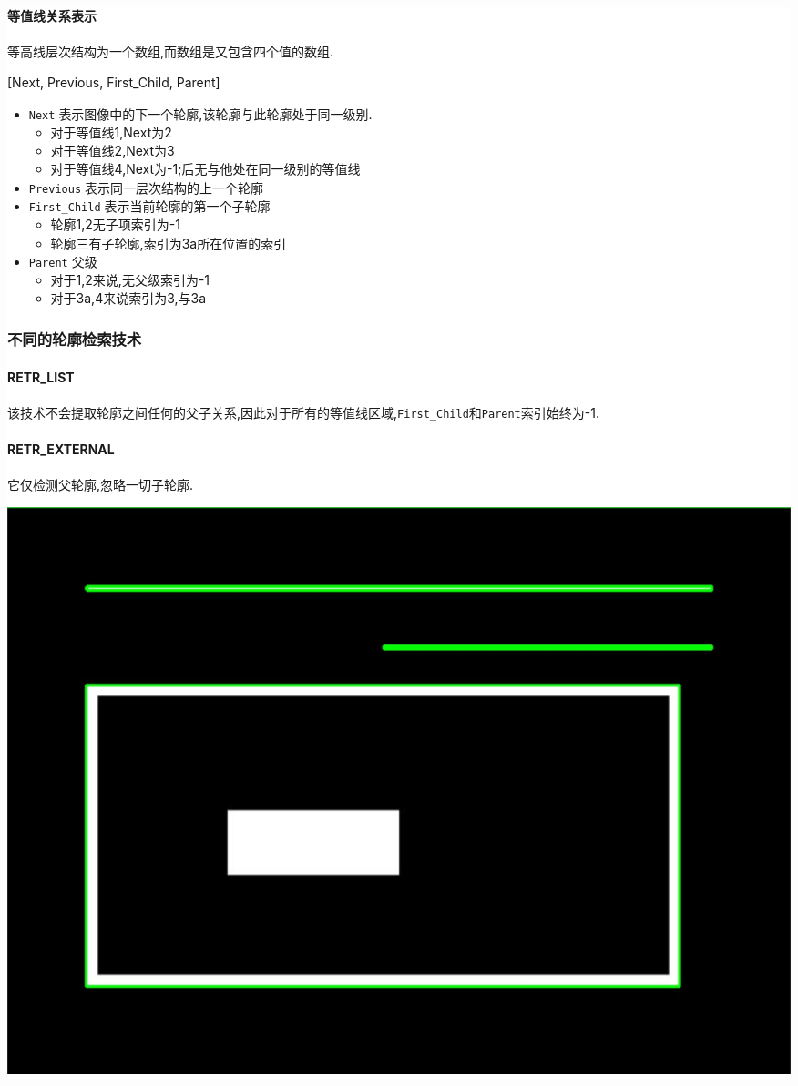 #### 等值线关系表示

等高线层次结构为一个数组,而数组是又包含四个值的数组.

[Next, Previous, First_Child, Parent]

- `Next` 表示图像中的下一个轮廓,该轮廓与此轮廓处于同一级别.
  - 对于等值线1,Next为2
  - 对于等值线2,Next为3
  - 对于等值线4,Next为-1;后无与他处在同一级别的等值线
- `Previous` 表示同一层次结构的上一个轮廓
- `First_Child` 表示当前轮廓的第一个子轮廓
  - 轮廓1,2无子项索引为-1
  - 轮廓三有子轮廓,索引为3a所在位置的索引
- `Parent` 父级
  - 对于1,2来说,无父级索引为-1
  - 对于3a,4来说索引为3,与3a

### 不同的轮廓检索技术

#### RETR_LIST

该技术不会提取轮廓之间任何的父子关系,因此对于所有的等值线区域,`First_Child`和`Parent`索引始终为-1.

#### RETR_EXTERNAL

它仅检测父轮廓,忽略一切子轮廓.

![learnopencv](image/parent_contour.jpg)
